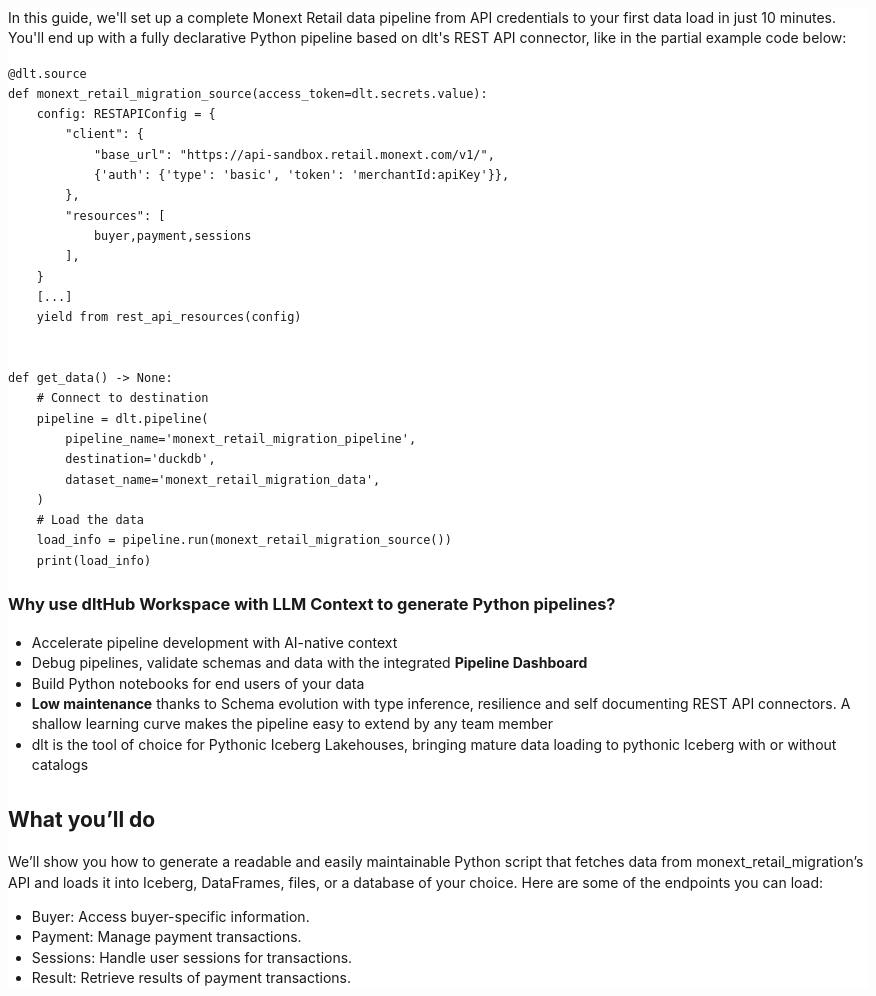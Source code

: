In this guide, we'll set up a complete Monext Retail data pipeline from API credentials to your first data load in just 10 minutes. You'll end up with a fully declarative Python pipeline based on dlt's REST API connector, like in the partial example code below:

```python-outcome
@dlt.source
def monext_retail_migration_source(access_token=dlt.secrets.value):
    config: RESTAPIConfig = {
        "client": {
            "base_url": "https://api-sandbox.retail.monext.com/v1/",
            {'auth': {'type': 'basic', 'token': 'merchantId:apiKey'}},
        },
        "resources": [
            buyer,payment,sessions
        ],
    }
    [...]
    yield from rest_api_resources(config)


def get_data() -> None:
    # Connect to destination
    pipeline = dlt.pipeline(
        pipeline_name='monext_retail_migration_pipeline',
        destination='duckdb',
        dataset_name='monext_retail_migration_data', 
    )
    # Load the data
    load_info = pipeline.run(monext_retail_migration_source())
    print(load_info) 
```

### Why use dltHub Workspace with LLM Context to generate Python pipelines?

- Accelerate pipeline development with AI-native context
- Debug pipelines, validate schemas and data with the integrated **Pipeline Dashboard**
- Build Python notebooks for end users of your data
- **Low maintenance** thanks to Schema evolution with type inference, resilience and self documenting REST API connectors. A shallow learning curve makes the pipeline easy to extend by any team member
- dlt is the tool of choice for Pythonic Iceberg Lakehouses, bringing mature data loading to pythonic Iceberg with or without catalogs

## What you’ll do

We’ll show you how to generate a readable and easily maintainable Python script that fetches data from monext_retail_migration’s API and loads it into Iceberg, DataFrames, files, or a database of your choice. Here are some of the endpoints you can load:

- Buyer: Access buyer-specific information.
- Payment: Manage payment transactions.
- Sessions: Handle user sessions for transactions.
- Result: Retrieve results of payment transactions.
